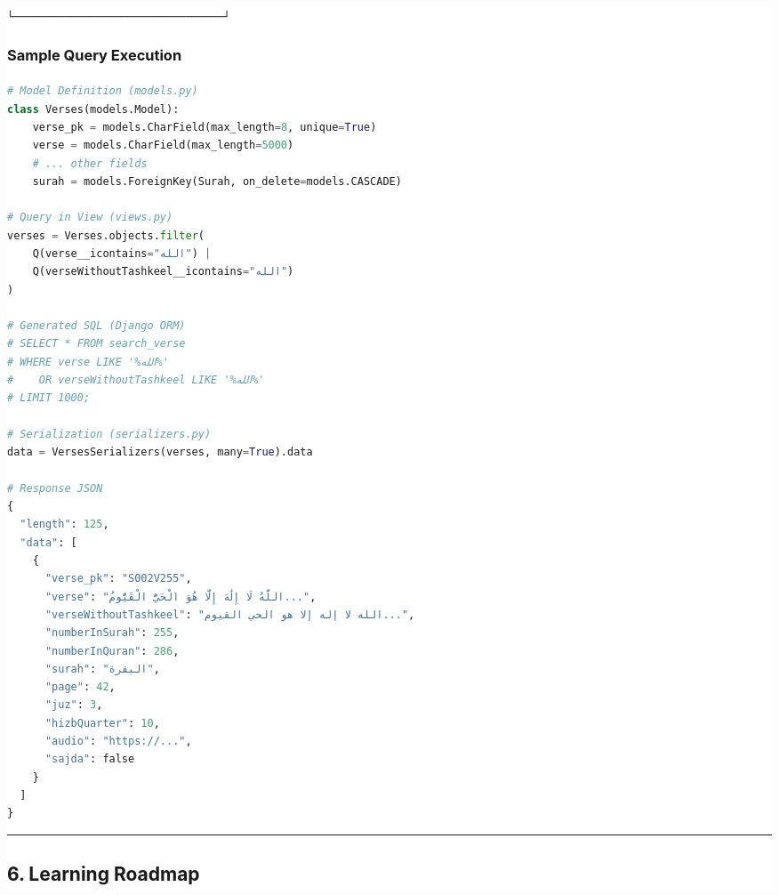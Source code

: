 ```
└─────────────────────────────────┘
```

### Sample Query Execution

```python
# Model Definition (models.py)
class Verses(models.Model):
    verse_pk = models.CharField(max_length=8, unique=True)
    verse = models.CharField(max_length=5000)
    # ... other fields
    surah = models.ForeignKey(Surah, on_delete=models.CASCADE)

# Query in View (views.py)
verses = Verses.objects.filter(
    Q(verse__icontains="الله") | 
    Q(verseWithoutTashkeel__icontains="الله")
)

# Generated SQL (Django ORM)
# SELECT * FROM search_verse
# WHERE verse LIKE '%الله%'
#    OR verseWithoutTashkeel LIKE '%الله%'
# LIMIT 1000;

# Serialization (serializers.py)
data = VersesSerializers(verses, many=True).data

# Response JSON
{
  "length": 125,
  "data": [
    {
      "verse_pk": "S002V255",
      "verse": "اللَّهُ لَا إِلَٰهَ إِلَّا هُوَ الْحَيُّ الْقَيُّومُ...",
      "verseWithoutTashkeel": "الله لا إله إلا هو الحي القيوم...",
      "numberInSurah": 255,
      "numberInQuran": 286,
      "surah": "البقرة",
      "page": 42,
      "juz": 3,
      "hizbQuarter": 10,
      "audio": "https://...",
      "sajda": false
    }
  ]
}
```

---

## 6. Learning Roadmap
